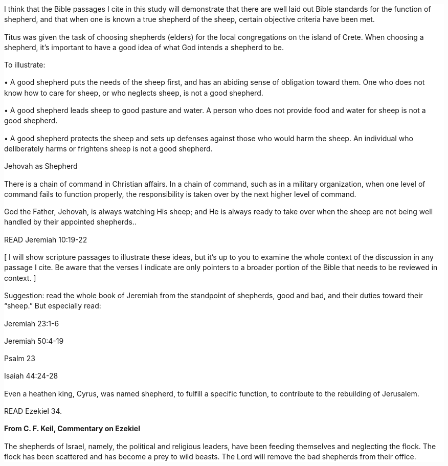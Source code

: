 I think that the Bible passages I cite in this study will demonstrate
that there are well laid out Bible standards for the function of
shepherd, and that when one is known a true shepherd of the sheep,
certain objective criteria have been met.

Titus was given the task of choosing shepherds (elders) for the local
congregations on the island of Crete. When choosing a shepherd, it’s
important to have a good idea of what God intends a shepherd to be.

To illustrate:

• A good shepherd puts the needs of the sheep first, and has an abiding
sense of obligation toward them. One who does not know how to care for
sheep, or who neglects sheep, is not a good shepherd.

• A good shepherd leads sheep to good pasture and water. A person who
does not provide food and water for sheep is not a good shepherd.

• A good shepherd protects the sheep and sets up defenses against those
who would harm the sheep. An individual who deliberately harms or
frightens sheep is not a good shepherd.

Jehovah as Shepherd

There is a chain of command in Christian affairs. In a chain of command,
such as in a military organization, when one level of command fails to
function properly, the responsibility is taken over by the next higher
level of command.

God the Father, Jehovah, is always watching His sheep; and He is always
ready to take over when the sheep are not being well handled by their
appointed shepherds..

READ Jeremiah 10:19-22

[ I will show scripture passages to illustrate these ideas, but it’s up
to you to examine the whole context of the discussion in any passage I
cite. Be aware that the verses I indicate are only pointers to a broader
portion of the Bible that needs to be reviewed in context. ]

Suggestion: read the whole book of Jeremiah from the standpoint of
shepherds, good and bad, and their duties toward their “sheep.” But
especially read:

Jeremiah 23:1-6

Jeremiah 50:4-19

Psalm 23

Isaiah 44:24-28

Even a heathen king, Cyrus, was named shepherd, to fulfill a specific
function, to contribute to the rebuilding of Jerusalem.

READ Ezekiel 34.

**From C. F. Keil, Commentary on Ezekiel**

The shepherds of Israel, namely, the political and religious leaders,
have been feeding themselves and neglecting the flock. The flock has
been scattered and has become a prey to wild beasts. The Lord will
remove the bad shepherds from their office.
